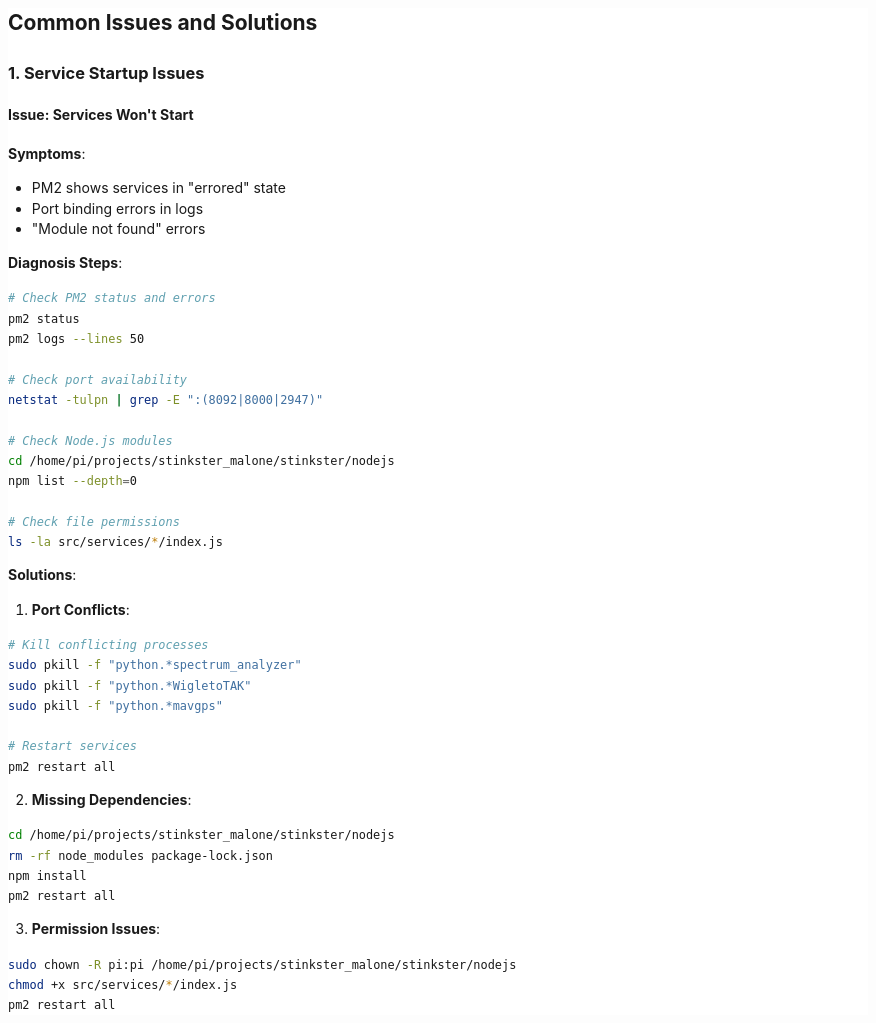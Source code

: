 ## Common Issues and Solutions

### 1. Service Startup Issues

#### Issue: Services Won't Start
**Symptoms**:
- PM2 shows services in "errored" state
- Port binding errors in logs
- "Module not found" errors

**Diagnosis Steps**:
```bash
# Check PM2 status and errors
pm2 status
pm2 logs --lines 50

# Check port availability
netstat -tulpn | grep -E ":(8092|8000|2947)"

# Check Node.js modules
cd /home/pi/projects/stinkster_malone/stinkster/nodejs
npm list --depth=0

# Check file permissions
ls -la src/services/*/index.js
```

**Solutions**:

1. **Port Conflicts**:
```bash
# Kill conflicting processes
sudo pkill -f "python.*spectrum_analyzer"
sudo pkill -f "python.*WigletoTAK"
sudo pkill -f "python.*mavgps"

# Restart services
pm2 restart all
```

2. **Missing Dependencies**:
```bash
cd /home/pi/projects/stinkster_malone/stinkster/nodejs
rm -rf node_modules package-lock.json
npm install
pm2 restart all
```

3. **Permission Issues**:
```bash
sudo chown -R pi:pi /home/pi/projects/stinkster_malone/stinkster/nodejs
chmod +x src/services/*/index.js
pm2 restart all
```
